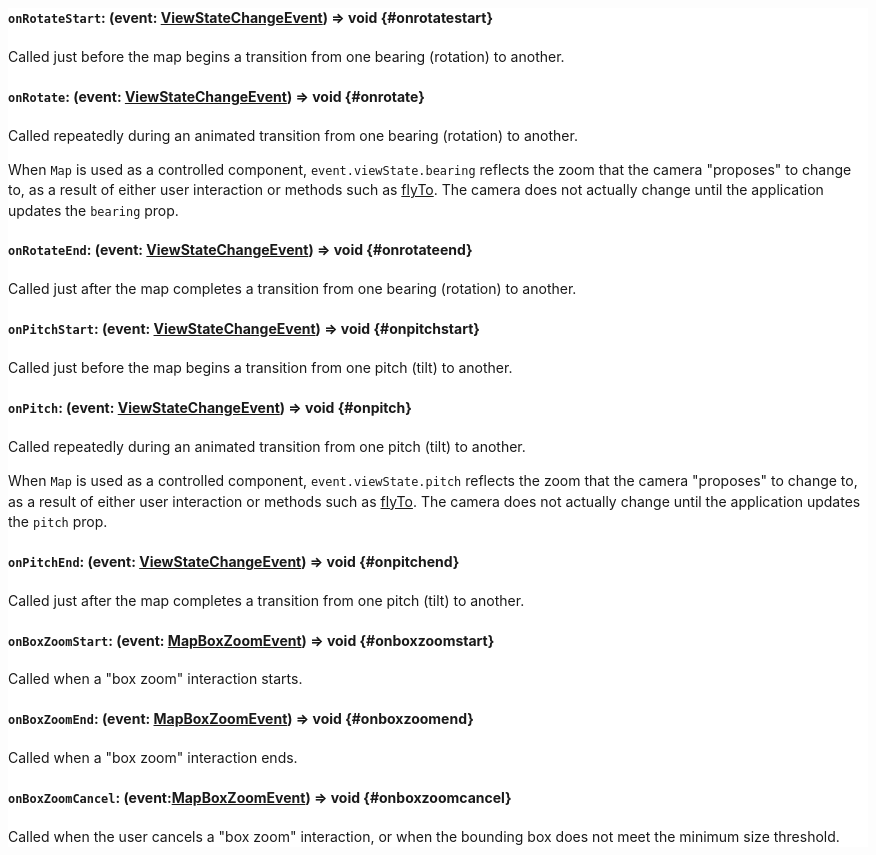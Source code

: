 #### `onRotateStart`: (event: [ViewStateChangeEvent](./types.md#viewstatechangeevent)) => void {#onrotatestart}

Called just before the map begins a transition from one bearing (rotation) to another.

#### `onRotate`: (event: [ViewStateChangeEvent](./types.md#viewstatechangeevent)) => void {#onrotate}

Called repeatedly during an animated transition from one bearing (rotation) to another.

When `Map` is used as a controlled component, `event.viewState.bearing` reflects the zoom that the camera "proposes" to change to, as a result of either user interaction or methods such as [flyTo](https://maplibre.org/maplibre-gl-js/docs/API/classes/Map/#flyto). The camera does not actually change until the application updates the `bearing` prop.

#### `onRotateEnd`: (event: [ViewStateChangeEvent](./types.md#viewstatechangeevent)) => void {#onrotateend}

Called just after the map completes a transition from one bearing (rotation) to another.

#### `onPitchStart`: (event: [ViewStateChangeEvent](./types.md#viewstatechangeevent)) => void {#onpitchstart}

Called just before the map begins a transition from one pitch (tilt) to another.

#### `onPitch`: (event: [ViewStateChangeEvent](./types.md#viewstatechangeevent)) => void {#onpitch}

Called repeatedly during an animated transition from one pitch (tilt) to another.

When `Map` is used as a controlled component, `event.viewState.pitch` reflects the zoom that the camera "proposes" to change to, as a result of either user interaction or methods such as [flyTo](https://maplibre.org/maplibre-gl-js/docs/API/classes/Map/#flyto). The camera does not actually change until the application updates the `pitch` prop.

#### `onPitchEnd`: (event: [ViewStateChangeEvent](./types.md#viewstatechangeevent)) => void {#onpitchend}

Called just after the map completes a transition from one pitch (tilt) to another.

#### `onBoxZoomStart`: (event: [MapBoxZoomEvent](./types.md#mapboxzoomevent)) => void {#onboxzoomstart}

Called when a "box zoom" interaction starts.

#### `onBoxZoomEnd`: (event: [MapBoxZoomEvent](./types.md#mapboxzoomevent)) => void {#onboxzoomend}

Called when a "box zoom" interaction ends.

#### `onBoxZoomCancel`: (event:[MapBoxZoomEvent](./types.md#mapboxzoomevent)) => void {#onboxzoomcancel}

Called when the user cancels a "box zoom" interaction, or when the bounding box does not meet the minimum size threshold.

